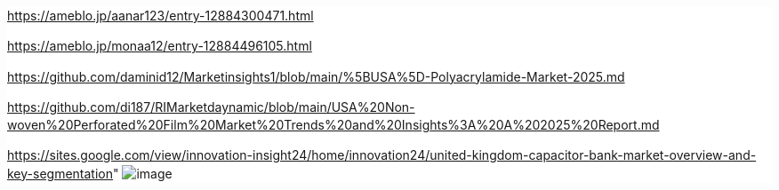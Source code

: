 <a href=https://ameblo.jp/aanar123/entry-12884300471.html>https://ameblo.jp/aanar123/entry-12884300471.html</a>

<a href=https://ameblo.jp/monaa12/entry-12884496105.html>https://ameblo.jp/monaa12/entry-12884496105.html</a>

<a href=https://github.com/daminid12/Marketinsights1/blob/main/%5BUSA%5D-Polyacrylamide-Market-2025.md>https://github.com/daminid12/Marketinsights1/blob/main/%5BUSA%5D-Polyacrylamide-Market-2025.md</a>

<a href=https://github.com/di187/RIMarketdaynamic/blob/main/USA%20Non-woven%20Perforated%20Film%20Market%20Trends%20and%20Insights%3A%20A%202025%20Report.md>https://github.com/di187/RIMarketdaynamic/blob/main/USA%20Non-woven%20Perforated%20Film%20Market%20Trends%20and%20Insights%3A%20A%202025%20Report.md</a>

<a href=https://sites.google.com/view/innovation-insight24/home/innovation24/united-kingdom-capacitor-bank-market-overview-and-key-segmentation>https://sites.google.com/view/innovation-insight24/home/innovation24/united-kingdom-capacitor-bank-market-overview-and-key-segmentation</a>"
![image](https://github.com/user-attachments/assets/000044e8-6145-4924-9c61-de98c04c5588)
